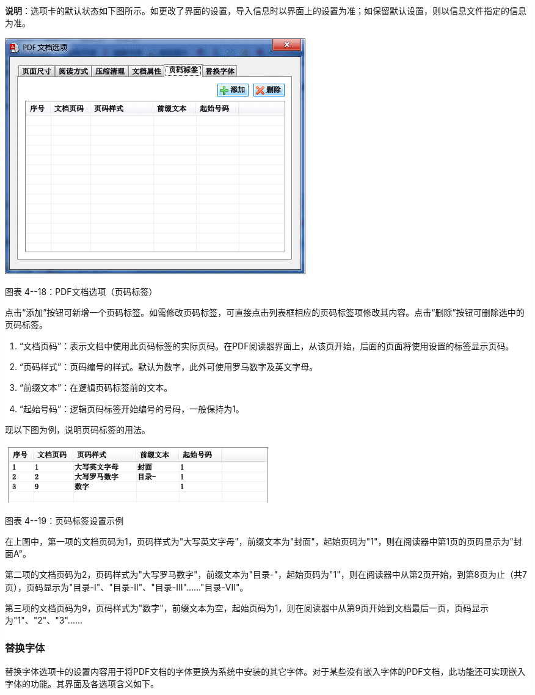 **说明**：选项卡的默认状态如下图所示。如更改了界面的设置，导入信息时以界面上的设置为准；如保留默认设置，则以信息文件指定的信息为准。

![新的图片](assets/image20.png)
<figcaption>图表 4--18：PDF文档选项（页码标签）</figcaption>

点击<q>添加</q>按钮可新增一个页码标签。如需修改页码标签，可直接点击列表框相应的页码标签项修改其内容。点击<q>删除</q>按钮可删除选中的页码标签。

1. <q>文档页码</q>：表示文档中使用此页码标签的实际页码。在PDF阅读器界面上，从该页开始，后面的页面将使用设置的标签显示页码。

2. <q>页码样式</q>：页码编号的样式。默认为数字，此外可使用罗马数字及英文字母。

3. <q>前缀文本</q>：在逻辑页码标签前的文本。

4. <q>起始号码</q>：逻辑页码标签开始编号的号码，一般保持为1。

现以下图为例，说明页码标签的用法。

![新的图片](assets/image21.png)
<figcaption>图表 4--19：页码标签设置示例</figcaption>

在上图中，第一项的文档页码为1，页码样式为"大写英文字母"，前缀文本为"封面"，起始页码为"1"，则在阅读器中第1页的页码显示为"封面A"。

第二项的文档页码为2，页码样式为"大写罗马数字"，前缀文本为"目录-"，起始页码为"1"，则在阅读器中从第2页开始，到第8页为止（共7页），页码显示为"目录-I"、"目录-II"、"目录-III"......"目录-VII"。

第三项的文档页码为9，页码样式为"数字"，前缀文本为空，起始页码为1，则在阅读器中从第9页开始到文档最后一页，页码显示为"1"、"2"、"3"......

### 替换字体

替换字体选项卡的设置内容用于将PDF文档的字体更换为系统中安装的其它字体。对于某些没有嵌入字体的PDF文档，此功能还可实现嵌入字体的功能。其界面及各选项含义如下。
